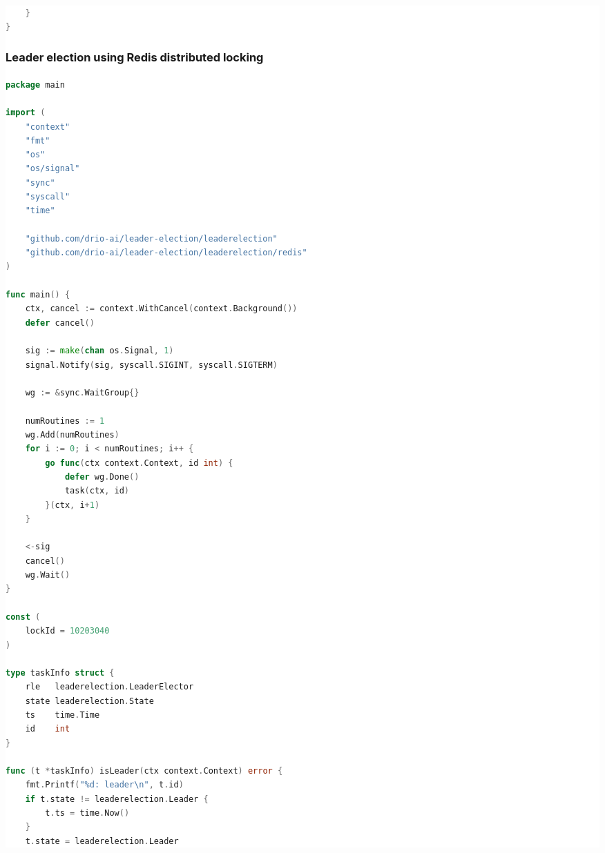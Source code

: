 ```go
	}
}
```


### Leader election using Redis distributed locking


```go
package main

import (
	"context"
	"fmt"
	"os"
	"os/signal"
	"sync"
	"syscall"
	"time"

	"github.com/drio-ai/leader-election/leaderelection"
	"github.com/drio-ai/leader-election/leaderelection/redis"
)

func main() {
	ctx, cancel := context.WithCancel(context.Background())
	defer cancel()

	sig := make(chan os.Signal, 1)
	signal.Notify(sig, syscall.SIGINT, syscall.SIGTERM)

	wg := &sync.WaitGroup{}

	numRoutines := 1
	wg.Add(numRoutines)
	for i := 0; i < numRoutines; i++ {
		go func(ctx context.Context, id int) {
			defer wg.Done()
			task(ctx, id)
		}(ctx, i+1)
	}

	<-sig
	cancel()
	wg.Wait()
}

const (
	lockId = 10203040
)

type taskInfo struct {
	rle   leaderelection.LeaderElector
	state leaderelection.State
	ts    time.Time
	id    int
}

func (t *taskInfo) isLeader(ctx context.Context) error {
	fmt.Printf("%d: leader\n", t.id)
	if t.state != leaderelection.Leader {
		t.ts = time.Now()
	}
	t.state = leaderelection.Leader
```